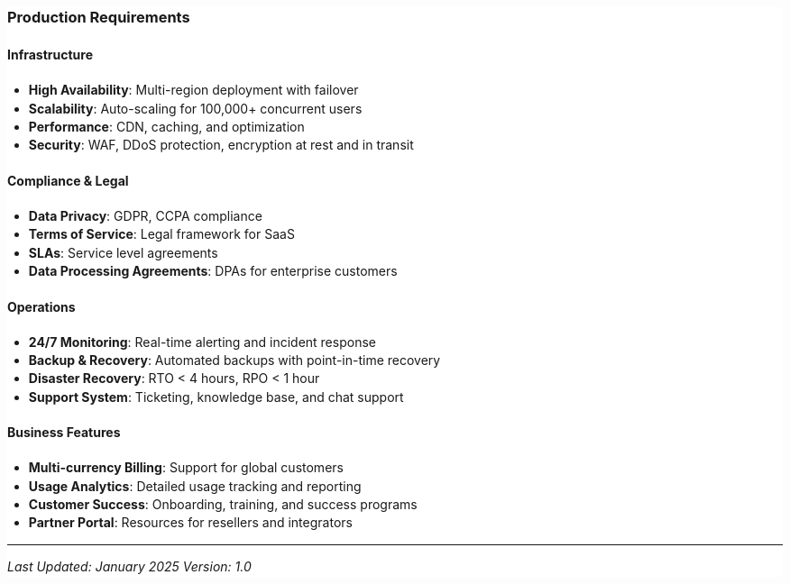 ### Production Requirements

#### Infrastructure
- **High Availability**: Multi-region deployment with failover
- **Scalability**: Auto-scaling for 100,000+ concurrent users
- **Performance**: CDN, caching, and optimization
- **Security**: WAF, DDoS protection, encryption at rest and in transit

#### Compliance & Legal
- **Data Privacy**: GDPR, CCPA compliance
- **Terms of Service**: Legal framework for SaaS
- **SLAs**: Service level agreements
- **Data Processing Agreements**: DPAs for enterprise customers

#### Operations
- **24/7 Monitoring**: Real-time alerting and incident response
- **Backup & Recovery**: Automated backups with point-in-time recovery
- **Disaster Recovery**: RTO < 4 hours, RPO < 1 hour
- **Support System**: Ticketing, knowledge base, and chat support

#### Business Features
- **Multi-currency Billing**: Support for global customers
- **Usage Analytics**: Detailed usage tracking and reporting
- **Customer Success**: Onboarding, training, and success programs
- **Partner Portal**: Resources for resellers and integrators

---

*Last Updated: January 2025*
*Version: 1.0*
